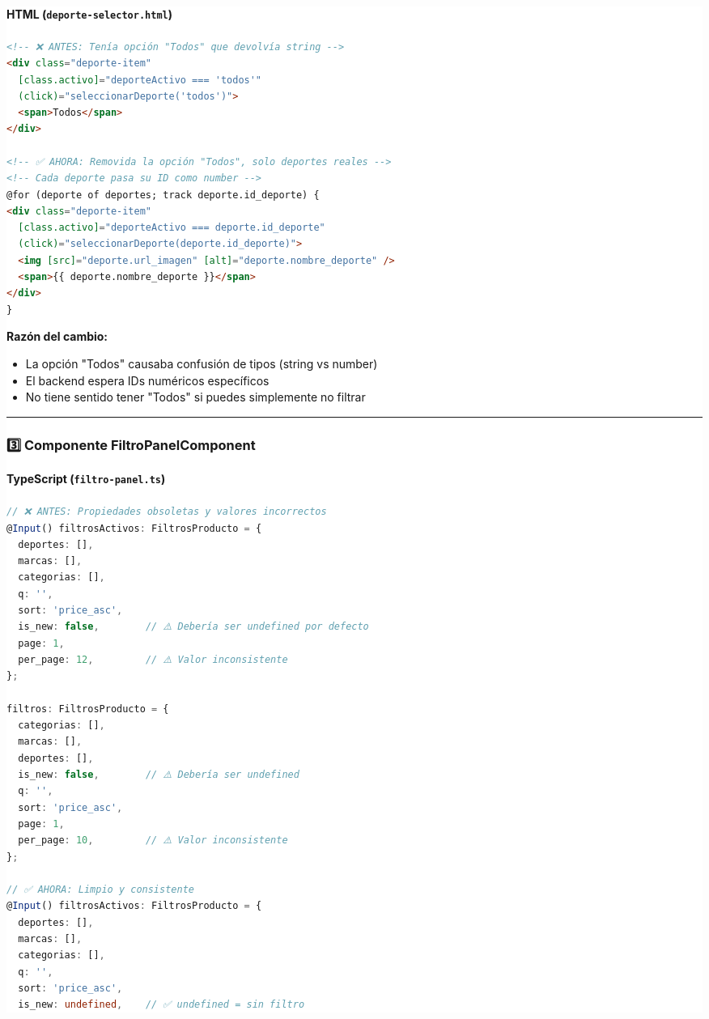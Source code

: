 #### HTML (`deporte-selector.html`)

```html
<!-- ❌ ANTES: Tenía opción "Todos" que devolvía string -->
<div class="deporte-item"
  [class.activo]="deporteActivo === 'todos'"
  (click)="seleccionarDeporte('todos')">
  <span>Todos</span>
</div>

<!-- ✅ AHORA: Removida la opción "Todos", solo deportes reales -->
<!-- Cada deporte pasa su ID como number -->
@for (deporte of deportes; track deporte.id_deporte) {
<div class="deporte-item"
  [class.activo]="deporteActivo === deporte.id_deporte"
  (click)="seleccionarDeporte(deporte.id_deporte)">
  <img [src]="deporte.url_imagen" [alt]="deporte.nombre_deporte" />
  <span>{{ deporte.nombre_deporte }}</span>
</div>
}
```

**Razón del cambio:**
- La opción "Todos" causaba confusión de tipos (string vs number)
- El backend espera IDs numéricos específicos
- No tiene sentido tener "Todos" si puedes simplemente no filtrar

---

### 3️⃣ **Componente FiltroPanelComponent**

#### TypeScript (`filtro-panel.ts`)

```typescript
// ❌ ANTES: Propiedades obsoletas y valores incorrectos
@Input() filtrosActivos: FiltrosProducto = {
  deportes: [],
  marcas: [],
  categorias: [],
  q: '',
  sort: 'price_asc',
  is_new: false,        // ⚠️ Debería ser undefined por defecto
  page: 1,
  per_page: 12,         // ⚠️ Valor inconsistente
};

filtros: FiltrosProducto = {
  categorias: [],
  marcas: [],
  deportes: [],
  is_new: false,        // ⚠️ Debería ser undefined
  q: '',
  sort: 'price_asc',
  page: 1,
  per_page: 10,         // ⚠️ Valor inconsistente
};

// ✅ AHORA: Limpio y consistente
@Input() filtrosActivos: FiltrosProducto = {
  deportes: [],
  marcas: [],
  categorias: [],
  q: '',
  sort: 'price_asc',
  is_new: undefined,    // ✅ undefined = sin filtro
```